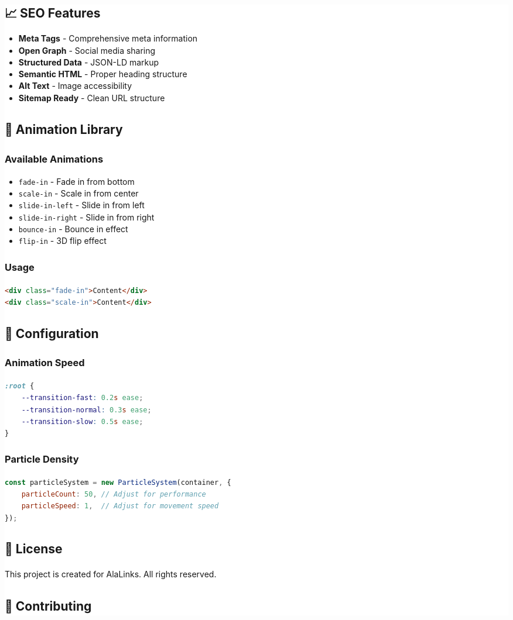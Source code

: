 ## 📈 SEO Features

- **Meta Tags** - Comprehensive meta information
- **Open Graph** - Social media sharing
- **Structured Data** - JSON-LD markup
- **Semantic HTML** - Proper heading structure
- **Alt Text** - Image accessibility
- **Sitemap Ready** - Clean URL structure

## 🎨 Animation Library

### Available Animations
- `fade-in` - Fade in from bottom
- `scale-in` - Scale in from center
- `slide-in-left` - Slide in from left
- `slide-in-right` - Slide in from right
- `bounce-in` - Bounce in effect
- `flip-in` - 3D flip effect

### Usage
```html
<div class="fade-in">Content</div>
<div class="scale-in">Content</div>
```

## 🔧 Configuration

### Animation Speed
```css
:root {
    --transition-fast: 0.2s ease;
    --transition-normal: 0.3s ease;
    --transition-slow: 0.5s ease;
}
```

### Particle Density
```javascript
const particleSystem = new ParticleSystem(container, {
    particleCount: 50, // Adjust for performance
    particleSpeed: 1,  // Adjust for movement speed
});
```

## 📝 License

This project is created for AlaLinks. All rights reserved.

## 🤝 Contributing
